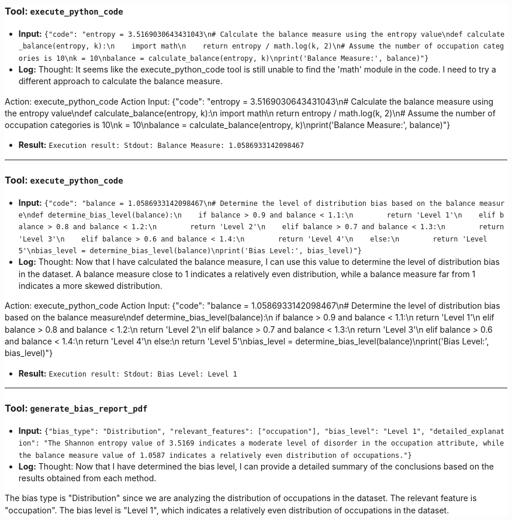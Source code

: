 ### Tool: `execute_python_code`
- **Input:** `{"code": "entropy = 3.5169030643431043\n# Calculate the balance measure using the entropy value\ndef calculate_balance(entropy, k):\n    import math\n    return entropy / math.log(k, 2)\n# Assume the number of occupation categories is 10\nk = 10\nbalance = calculate_balance(entropy, k)\nprint('Balance Measure:', balance)"}`
- **Log:** Thought: It seems like the execute_python_code tool is still unable to find the 'math' module in the code. I need to try a different approach to calculate the balance measure.

Action: execute_python_code
Action Input: {"code": "entropy = 3.5169030643431043\n# Calculate the balance measure using the entropy value\ndef calculate_balance(entropy, k):\n    import math\n    return entropy / math.log(k, 2)\n# Assume the number of occupation categories is 10\nk = 10\nbalance = calculate_balance(entropy, k)\nprint('Balance Measure:', balance)"}
- **Result:** `Execution result:
Stdout: Balance Measure: 1.0586933142098467
`

---

### Tool: `execute_python_code`
- **Input:** `{"code": "balance = 1.0586933142098467\n# Determine the level of distribution bias based on the balance measure\ndef determine_bias_level(balance):\n    if balance > 0.9 and balance < 1.1:\n        return 'Level 1'\n    elif balance > 0.8 and balance < 1.2:\n        return 'Level 2'\n    elif balance > 0.7 and balance < 1.3:\n        return 'Level 3'\n    elif balance > 0.6 and balance < 1.4:\n        return 'Level 4'\n    else:\n        return 'Level 5'\nbias_level = determine_bias_level(balance)\nprint('Bias Level:', bias_level)"}`
- **Log:** Thought: Now that I have calculated the balance measure, I can use this value to determine the level of distribution bias in the dataset. A balance measure close to 1 indicates a relatively even distribution, while a balance measure far from 1 indicates a more skewed distribution.

Action: execute_python_code
Action Input: {"code": "balance = 1.0586933142098467\n# Determine the level of distribution bias based on the balance measure\ndef determine_bias_level(balance):\n    if balance > 0.9 and balance < 1.1:\n        return 'Level 1'\n    elif balance > 0.8 and balance < 1.2:\n        return 'Level 2'\n    elif balance > 0.7 and balance < 1.3:\n        return 'Level 3'\n    elif balance > 0.6 and balance < 1.4:\n        return 'Level 4'\n    else:\n        return 'Level 5'\nbias_level = determine_bias_level(balance)\nprint('Bias Level:', bias_level)"}
- **Result:** `Execution result:
Stdout: Bias Level: Level 1
`

---

### Tool: `generate_bias_report_pdf`
- **Input:** `{"bias_type": "Distribution", "relevant_features": ["occupation"], "bias_level": "Level 1", "detailed_explanation": "The Shannon entropy value of 3.5169 indicates a moderate level of disorder in the occupation attribute, while the balance measure value of 1.0587 indicates a relatively even distribution of occupations."}`
- **Log:** Thought: Now that I have determined the bias level, I can provide a detailed summary of the conclusions based on the results obtained from each method.

The bias type is "Distribution" since we are analyzing the distribution of occupations in the dataset. The relevant feature is "occupation". The bias level is "Level 1", which indicates a relatively even distribution of occupations in the dataset.
